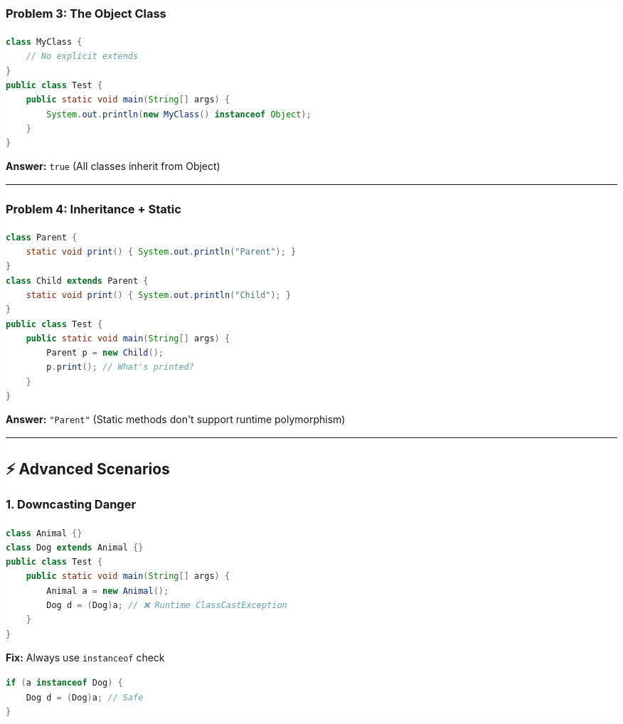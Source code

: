 
### **Problem 3: The Object Class**
```java
class MyClass {
    // No explicit extends
}
public class Test {
    public static void main(String[] args) {
        System.out.println(new MyClass() instanceof Object);
    }
}
```
**Answer:** `true` (All classes inherit from Object)

---

### **Problem 4: Inheritance + Static**
```java
class Parent {
    static void print() { System.out.println("Parent"); }
}
class Child extends Parent {
    static void print() { System.out.println("Child"); }
}
public class Test {
    public static void main(String[] args) {
        Parent p = new Child();
        p.print(); // What's printed?
    }
}
```
**Answer:** `"Parent"` (Static methods don't support runtime polymorphism)

---

## **⚡ Advanced Scenarios**

### **1. Downcasting Danger**
```java
class Animal {}
class Dog extends Animal {}
public class Test {
    public static void main(String[] args) {
        Animal a = new Animal();
        Dog d = (Dog)a; // ❌ Runtime ClassCastException
    }
}
```
**Fix:** Always use `instanceof` check
```java
if (a instanceof Dog) {
    Dog d = (Dog)a; // Safe
}
```
